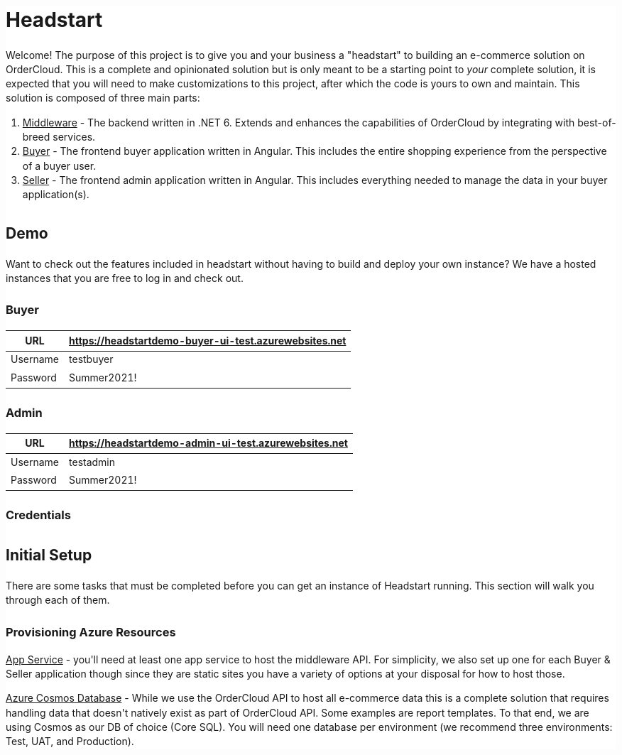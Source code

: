 # Headstart

Welcome! The purpose of this project is to give you and your business a "headstart" to building an e-commerce solution on OrderCloud. This is a complete and opinionated solution but is only meant to be a starting point to *your* complete solution, it is expected that you will need to make customizations to this project, after which the code is yours to own and maintain. This solution is composed of three main parts:

1. [Middleware](./src/Middleware/README.md) - The backend written in .NET 6. Extends and enhances the capabilities of OrderCloud by integrating with best-of-breed services.
2. [Buyer](./src/UI/Buyer/README.md) - The frontend buyer application written in Angular. This includes the entire shopping experience from the perspective of a buyer user.
3. [Seller](./src/UI/Seller/README.md) - The frontend admin application written in Angular. This includes everything needed to manage the data in your buyer application(s).

## Demo

Want to check out the features included in headstart without having to build and deploy your own instance? We have a hosted instances that you are free to log in and check out. 

### Buyer
| URL      | <https://headstartdemo-buyer-ui-test.azurewebsites.net> |
|----------|-------------------------------------------------------|
| Username | testbuyer                                             |
| Password | Summer2021!                                           |

### Admin

| URL      | <https://headstartdemo-admin-ui-test.azurewebsites.net> |
|----------|-------------------------------------------------------|
| Username | testadmin                                             |
| Password | Summer2021!                                           |

### Credentials

## Initial Setup

There are some tasks that must be completed before you can get an instance of Headstart running. This section will walk you through each of them.

### Provisioning Azure Resources

[App Service](https://docs.microsoft.com/en-us/azure/app-service/overview) - you'll need at least one app service to host the middleware API. For simplicity, we also set up one for each Buyer & Seller application though since they are static sites you have a variety of options at your disposal for how to host those.

[Azure Cosmos Database](https://docs.microsoft.com/en-us/azure/cosmos-db/introduction) - While we use the OrderCloud API to host all e-commerce data this is a complete solution that requires handling data that doesn't natively exist as part of OrderCloud API. Some examples are report templates. To that end, we are using Cosmos as our DB of choice (Core SQL). You will need one database per environment (we recommend three environments: Test, UAT, and Production).
